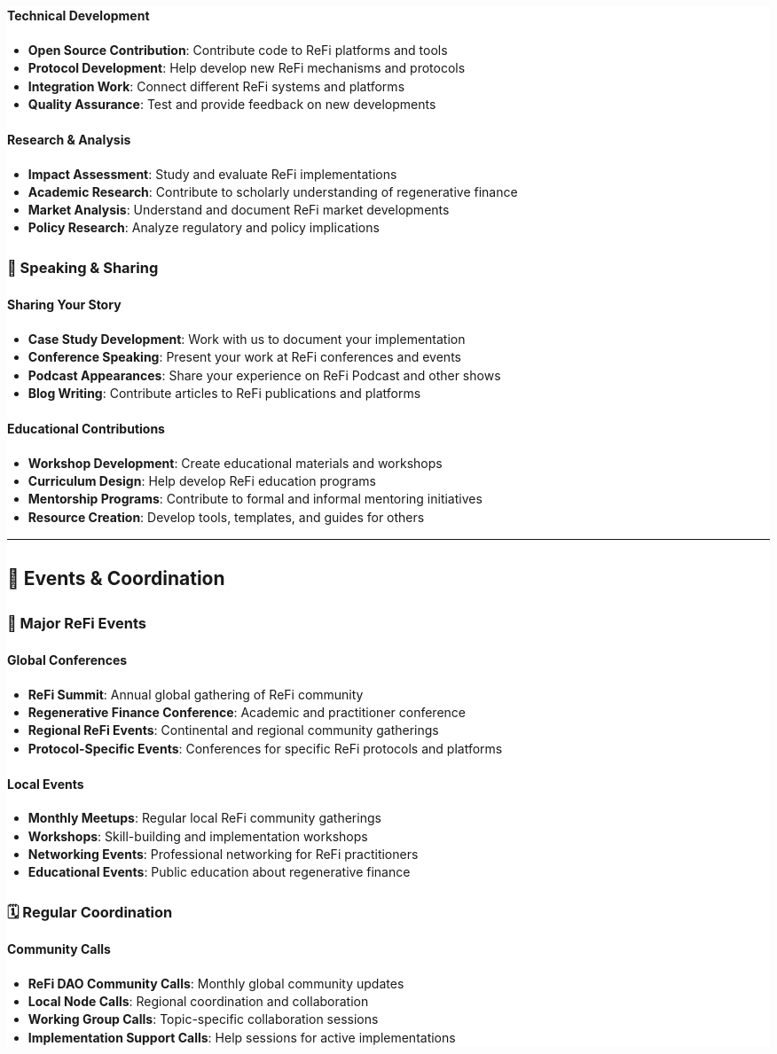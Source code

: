 #### **Technical Development**
- **Open Source Contribution**: Contribute code to ReFi platforms and tools
- **Protocol Development**: Help develop new ReFi mechanisms and protocols
- **Integration Work**: Connect different ReFi systems and platforms
- **Quality Assurance**: Test and provide feedback on new developments

#### **Research & Analysis**
- **Impact Assessment**: Study and evaluate ReFi implementations
- **Academic Research**: Contribute to scholarly understanding of regenerative finance
- **Market Analysis**: Understand and document ReFi market developments
- **Policy Research**: Analyze regulatory and policy implications

### **🎤 Speaking & Sharing**

#### **Sharing Your Story**
- **Case Study Development**: Work with us to document your implementation
- **Conference Speaking**: Present your work at ReFi conferences and events
- **Podcast Appearances**: Share your experience on ReFi Podcast and other shows
- **Blog Writing**: Contribute articles to ReFi publications and platforms

#### **Educational Contributions**
- **Workshop Development**: Create educational materials and workshops
- **Curriculum Design**: Help develop ReFi education programs
- **Mentorship Programs**: Contribute to formal and informal mentoring initiatives
- **Resource Creation**: Develop tools, templates, and guides for others

---

## 📅 **Events & Coordination**

### **🌟 Major ReFi Events**

#### **Global Conferences**
- **ReFi Summit**: Annual global gathering of ReFi community
- **Regenerative Finance Conference**: Academic and practitioner conference
- **Regional ReFi Events**: Continental and regional community gatherings
- **Protocol-Specific Events**: Conferences for specific ReFi protocols and platforms

#### **Local Events**
- **Monthly Meetups**: Regular local ReFi community gatherings
- **Workshops**: Skill-building and implementation workshops
- **Networking Events**: Professional networking for ReFi practitioners
- **Educational Events**: Public education about regenerative finance

### **🗓 Regular Coordination**

#### **Community Calls**
- **ReFi DAO Community Calls**: Monthly global community updates
- **Local Node Calls**: Regional coordination and collaboration
- **Working Group Calls**: Topic-specific collaboration sessions
- **Implementation Support Calls**: Help sessions for active implementations
